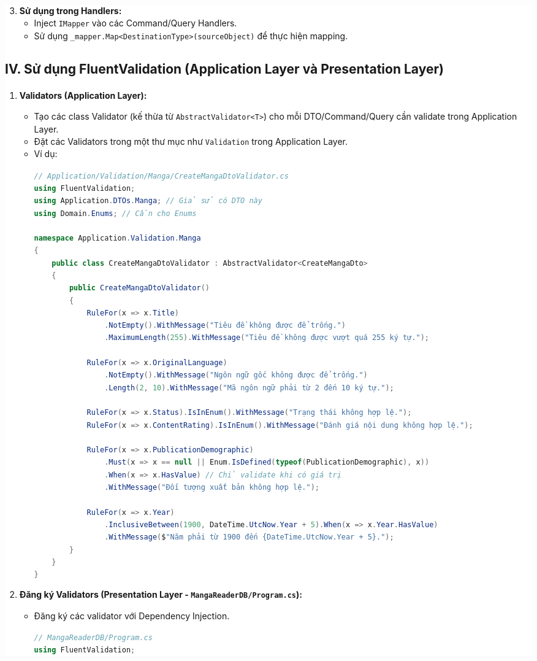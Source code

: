 3.  **Sử dụng trong Handlers:**
    *   Inject `IMapper` vào các Command/Query Handlers.
    *   Sử dụng `_mapper.Map<DestinationType>(sourceObject)` để thực hiện mapping.

## IV. Sử dụng FluentValidation (Application Layer và Presentation Layer)

1.  **Validators (Application Layer):**
    *   Tạo các class Validator (kế thừa từ `AbstractValidator<T>`) cho mỗi DTO/Command/Query cần validate trong Application Layer.
    *   Đặt các Validators trong một thư mục như `Validation` trong Application Layer.
    *   Ví dụ:
        ```csharp
        // Application/Validation/Manga/CreateMangaDtoValidator.cs
        using FluentValidation;
        using Application.DTOs.Manga; // Giả sử có DTO này
        using Domain.Enums; // Cần cho Enums

        namespace Application.Validation.Manga
        {
            public class CreateMangaDtoValidator : AbstractValidator<CreateMangaDto>
            {
                public CreateMangaDtoValidator()
                {
                    RuleFor(x => x.Title)
                        .NotEmpty().WithMessage("Tiêu đề không được để trống.")
                        .MaximumLength(255).WithMessage("Tiêu đề không được vượt quá 255 ký tự.");

                    RuleFor(x => x.OriginalLanguage)
                        .NotEmpty().WithMessage("Ngôn ngữ gốc không được để trống.")
                        .Length(2, 10).WithMessage("Mã ngôn ngữ phải từ 2 đến 10 ký tự.");
                    
                    RuleFor(x => x.Status).IsInEnum().WithMessage("Trạng thái không hợp lệ.");
                    RuleFor(x => x.ContentRating).IsInEnum().WithMessage("Đánh giá nội dung không hợp lệ.");

                    RuleFor(x => x.PublicationDemographic)
                        .Must(x => x == null || Enum.IsDefined(typeof(PublicationDemographic), x))
                        .When(x => x.HasValue) // Chỉ validate khi có giá trị
                        .WithMessage("Đối tượng xuất bản không hợp lệ.");

                    RuleFor(x => x.Year)
                        .InclusiveBetween(1900, DateTime.UtcNow.Year + 5).When(x => x.Year.HasValue)
                        .WithMessage($"Năm phải từ 1900 đến {DateTime.UtcNow.Year + 5}.");
                }
            }
        }
        ```

2.  **Đăng ký Validators (Presentation Layer - `MangaReaderDB/Program.cs`):**
    *   Đăng ký các validator với Dependency Injection.
        ```csharp
        // MangaReaderDB/Program.cs
        using FluentValidation; 
